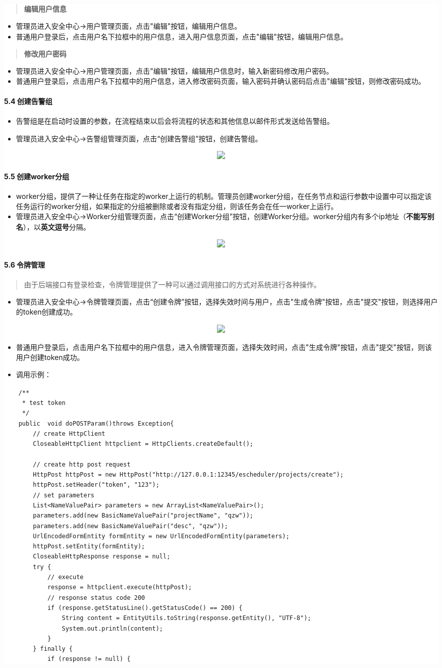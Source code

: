   > **编辑用户信息** 
   - 管理员进入安全中心->用户管理页面，点击"编辑"按钮，编辑用户信息。
   - 普通用户登录后，点击用户名下拉框中的用户信息，进入用户信息页面，点击"编辑"按钮，编辑用户信息。
  
  > **修改用户密码** 
   - 管理员进入安全中心->用户管理页面，点击"编辑"按钮，编辑用户信息时，输入新密码修改用户密码。
   - 普通用户登录后，点击用户名下拉框中的用户信息，进入修改密码页面，输入密码并确认密码后点击"编辑"按钮，则修改密码成功。
   

#### 5.4 创建告警组
  * 告警组是在启动时设置的参数，在流程结束以后会将流程的状态和其他信息以邮件形式发送给告警组。
  - 管理员进入安全中心->告警组管理页面，点击“创建告警组”按钮，创建告警组。

  <p align="center">
    <img src="/img/mail_edit.png" width="80%" />
  </p>

#### 5.5 创建worker分组
  - worker分组，提供了一种让任务在指定的worker上运行的机制。管理员创建worker分组，在任务节点和运行参数中设置中可以指定该任务运行的worker分组，如果指定的分组被删除或者没有指定分组，则该任务会在任一worker上运行。
  - 管理员进入安全中心->Worker分组管理页面，点击“创建Worker分组”按钮，创建Worker分组。worker分组内有多个ip地址（**不能写别名**），以**英文逗号**分隔。
  <p align="center">
    <img src="/img/worker1.png" width="80%" />
  </p>

#### 5.6 令牌管理
  > 由于后端接口有登录检查，令牌管理提供了一种可以通过调用接口的方式对系统进行各种操作。
  - 管理员进入安全中心->令牌管理页面，点击“创建令牌”按钮，选择失效时间与用户，点击"生成令牌"按钮，点击"提交"按钮，则选择用户的token创建成功。

  <p align="center">
      <img src="/img/creat_token.png" width="80%" />
   </p>
  
  - 普通用户登录后，点击用户名下拉框中的用户信息，进入令牌管理页面，选择失效时间，点击"生成令牌"按钮，点击"提交"按钮，则该用户创建token成功。
    
  - 调用示例：
  
```令牌调用示例
    /**
     * test token
     */
    public  void doPOSTParam()throws Exception{
        // create HttpClient
        CloseableHttpClient httpclient = HttpClients.createDefault();

        // create http post request
        HttpPost httpPost = new HttpPost("http://127.0.0.1:12345/escheduler/projects/create");
        httpPost.setHeader("token", "123");
        // set parameters
        List<NameValuePair> parameters = new ArrayList<NameValuePair>();
        parameters.add(new BasicNameValuePair("projectName", "qzw"));
        parameters.add(new BasicNameValuePair("desc", "qzw"));
        UrlEncodedFormEntity formEntity = new UrlEncodedFormEntity(parameters);
        httpPost.setEntity(formEntity);
        CloseableHttpResponse response = null;
        try {
            // execute
            response = httpclient.execute(httpPost);
            // response status code 200
            if (response.getStatusLine().getStatusCode() == 200) {
                String content = EntityUtils.toString(response.getEntity(), "UTF-8");
                System.out.println(content);
            }
        } finally {
            if (response != null) {
```